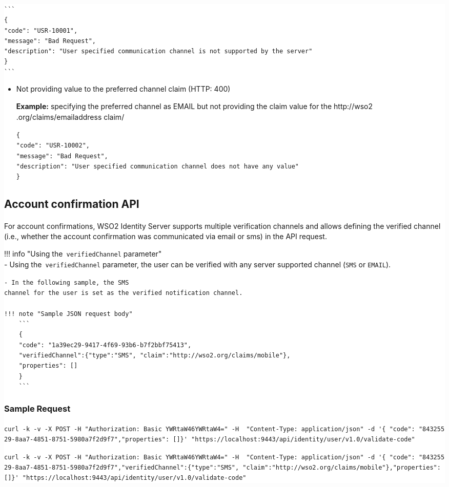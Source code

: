     ```
    {
    "code": "USR-10001",
    "message": "Bad Request",
    "description": "User specified communication channel is not supported by the server"
    }
    ```
    
- Not providing value to the preferred channel claim (HTTP: 400)

    **Example:** specifying the preferred channel as EMAIL but not providing the claim value for the http://wso2
    .org/claims/emailaddress claim/
    
    ```
    {
    "code": "USR-10002",
    "message": "Bad Request",
    "description": "User specified communication channel does not have any value"
    }
    ```
    
## Account confirmation API     

For account confirmations, WSO2 Identity Server supports multiple verification channels 
and allows defining the verified channel (i.e., whether the account confirmation was 
communicated via email or sms) in the API request.

!!! info "Using the` verifiedChannel` parameter"       
    - Using the` verifiedChannel` parameter, the user can be verified with any server 
    supported channel (`SMS` or `EMAIL`). 
    
    - In the following sample, the SMS 
    channel for the user is set as the verified notification channel.
    
    !!! note "Sample JSON request body"
        ```
        {
        "code": "1a39ec29-9417-4f69-93b6-b7f2bbf75413",
        "verifiedChannel":{"type":"SMS", "claim":"http://wso2.org/claims/mobile"},
        "properties": []
        }
        ```
        
        
### Sample Request

``` tab="Notification Channel is either EMAIL or SMS"
curl -k -v -X POST -H "Authorization: Basic YWRtaW46YWRtaW4=" -H  "Content-Type: application/json" -d '{ "code": "84325529-8aa7-4851-8751-5980a7f2d9f7","properties": []}' "https://localhost:9443/api/identity/user/v1.0/validate-code"
```

``` tab="Notification Channel is EXTERNAL"
curl -k -v -X POST -H "Authorization: Basic YWRtaW46YWRtaW4=" -H  "Content-Type: application/json" -d '{ "code": "84325529-8aa7-4851-8751-5980a7f2d9f7","verifiedChannel":{"type":"SMS", "claim":"http://wso2.org/claims/mobile"},"properties": []}' "https://localhost:9443/api/identity/user/v1.0/validate-code"
```
